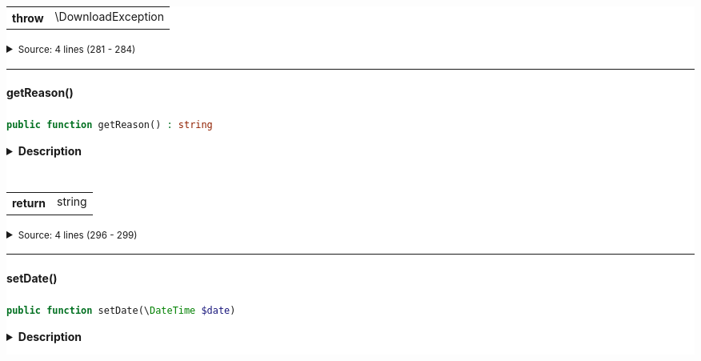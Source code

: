 
</tbody>
</table>





<table>
<tr>
<th style="vertical-align:top;">throw</th>
<td>\DownloadException
</td>
</tr>
</table>



<details><summary><small>Source: 4 lines (281 - 284)</small></summary></details>


<hr>

#### getReason()

```php
public function getReason() : string
```

<details><summary style="margin-bottom:12px;"><strong>Description</strong></summary></details>



<table style="text-align:left">
</table>





<table>
<tr>
<th style="vertical-align:top;">return</th>
<td>string
</td>
</tr>
</table>





<details><summary><small>Source: 4 lines (296 - 299)</small></summary></details>


<hr>

#### setDate()

```php
public function setDate(\DateTime $date)
```

<details><summary style="margin-bottom:12px;"><strong>Description</strong></summary></details>

